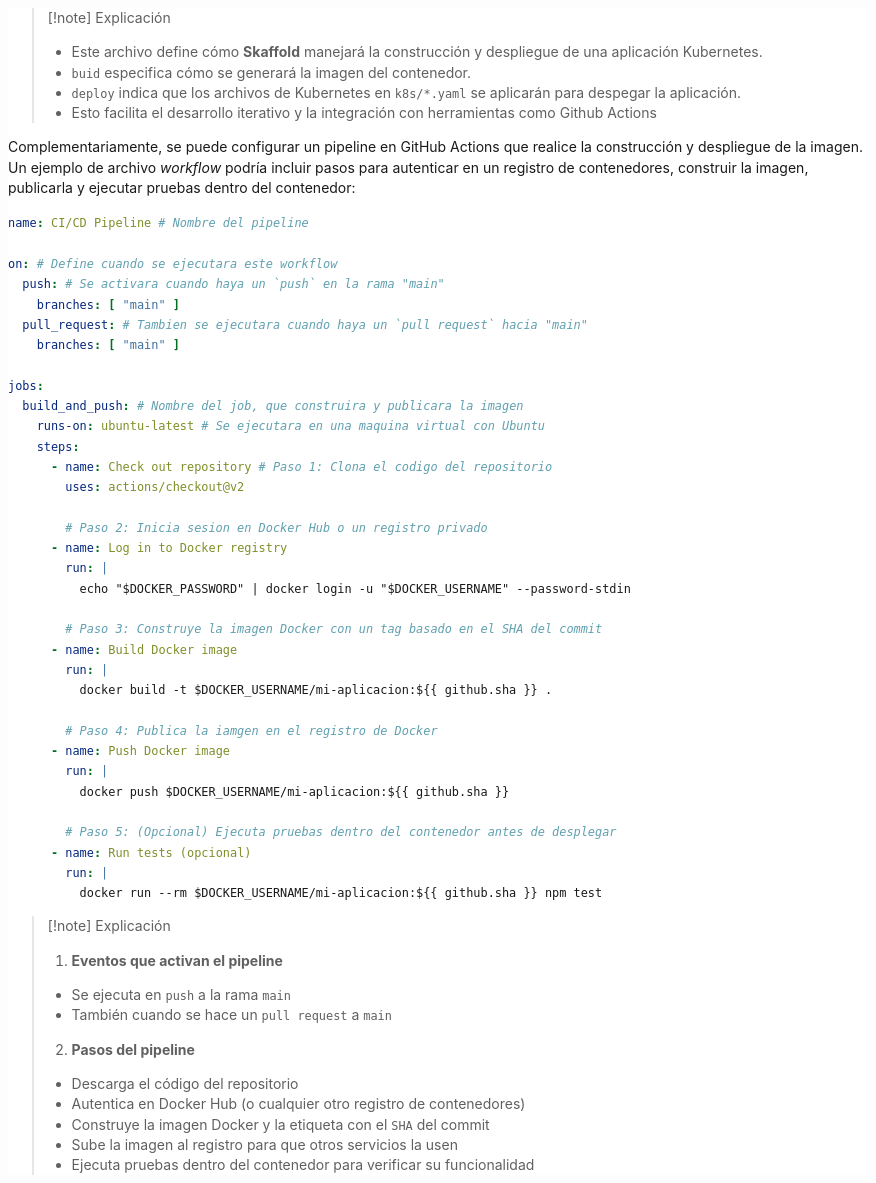 >[!note] Explicación
>- Este archivo define cómo **Skaffold** manejará la construcción y despliegue de una aplicación Kubernetes.
>- `buid` especifica cómo se generará la imagen del contenedor.
>- `deploy` indica que los archivos de Kubernetes en `k8s/*.yaml` se aplicarán para despegar la aplicación.
>- Esto facilita el desarrollo iterativo y la integración con herramientas como Github Actions


Complementariamente, se puede configurar un pipeline en GitHub Actions que realice la construcción y despliegue de la imagen. Un ejemplo de archivo *workflow* podría incluir pasos para autenticar en un registro de contenedores, construir la imagen, publicarla y ejecutar pruebas dentro del contenedor:

```yaml
name: CI/CD Pipeline # Nombre del pipeline

on: # Define cuando se ejecutara este workflow
  push: # Se activara cuando haya un `push` en la rama "main"
    branches: [ "main" ]
  pull_request: # Tambien se ejecutara cuando haya un `pull request` hacia "main"
    branches: [ "main" ]

jobs:
  build_and_push: # Nombre del job, que construira y publicara la imagen
    runs-on: ubuntu-latest # Se ejecutara en una maquina virtual con Ubuntu
    steps:
      - name: Check out repository # Paso 1: Clona el codigo del repositorio
        uses: actions/checkout@v2

		# Paso 2: Inicia sesion en Docker Hub o un registro privado
      - name: Log in to Docker registry 
        run: |
          echo "$DOCKER_PASSWORD" | docker login -u "$DOCKER_USERNAME" --password-stdin

		# Paso 3: Construye la imagen Docker con un tag basado en el SHA del commit
      - name: Build Docker image
        run: |
          docker build -t $DOCKER_USERNAME/mi-aplicacion:${{ github.sha }} .

	    # Paso 4: Publica la iamgen en el registro de Docker
      - name: Push Docker image
        run: |
          docker push $DOCKER_USERNAME/mi-aplicacion:${{ github.sha }}

		# Paso 5: (Opcional) Ejecuta pruebas dentro del contenedor antes de desplegar
      - name: Run tests (opcional)
        run: |
          docker run --rm $DOCKER_USERNAME/mi-aplicacion:${{ github.sha }} npm test
```


>[!note] Explicación
>1. **Eventos que activan el pipeline**
>	- Se ejecuta en `push` a la rama `main`
>	- También cuando se hace un `pull request` a `main`
>2. **Pasos del pipeline**
>	- Descarga el código del repositorio
>	- Autentica en Docker Hub (o cualquier otro registro de contenedores)
>	- Construye la imagen Docker y la etiqueta con el `SHA` del commit
>	- Sube la imagen al registro para que otros servicios la usen
>	- Ejecuta pruebas dentro del contenedor para verificar su funcionalidad
>
